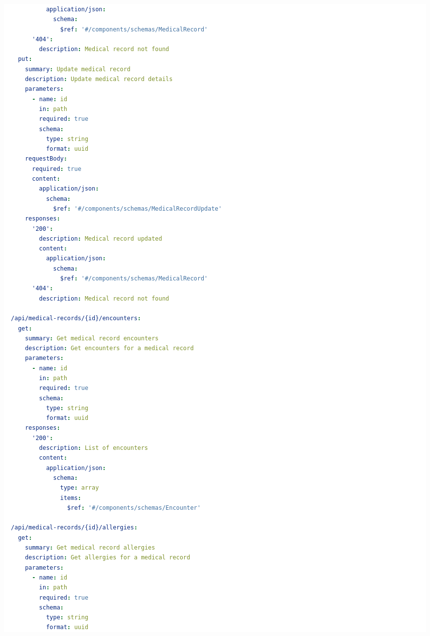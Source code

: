```yaml
            application/json:
              schema:
                $ref: '#/components/schemas/MedicalRecord'
        '404':
          description: Medical record not found
    put:
      summary: Update medical record
      description: Update medical record details
      parameters:
        - name: id
          in: path
          required: true
          schema:
            type: string
            format: uuid
      requestBody:
        required: true
        content:
          application/json:
            schema:
              $ref: '#/components/schemas/MedicalRecordUpdate'
      responses:
        '200':
          description: Medical record updated
          content:
            application/json:
              schema:
                $ref: '#/components/schemas/MedicalRecord'
        '404':
          description: Medical record not found

  /api/medical-records/{id}/encounters:
    get:
      summary: Get medical record encounters
      description: Get encounters for a medical record
      parameters:
        - name: id
          in: path
          required: true
          schema:
            type: string
            format: uuid
      responses:
        '200':
          description: List of encounters
          content:
            application/json:
              schema:
                type: array
                items:
                  $ref: '#/components/schemas/Encounter'

  /api/medical-records/{id}/allergies:
    get:
      summary: Get medical record allergies
      description: Get allergies for a medical record
      parameters:
        - name: id
          in: path
          required: true
          schema:
            type: string
            format: uuid
```